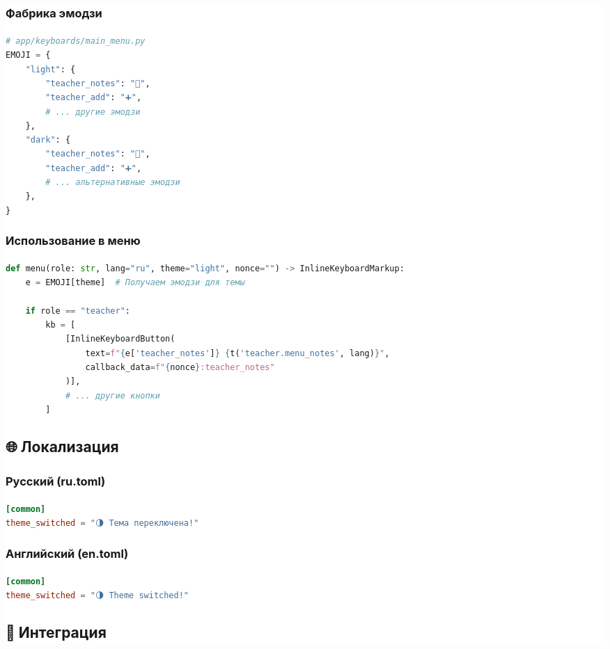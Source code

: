 ### Фабрика эмодзи

```python
# app/keyboards/main_menu.py
EMOJI = {
    "light": {
        "teacher_notes": "📝",
        "teacher_add": "➕",
        # ... другие эмодзи
    },
    "dark": {
        "teacher_notes": "📜",
        "teacher_add": "➕",
        # ... альтернативные эмодзи
    },
}
```

### Использование в меню

```python
def menu(role: str, lang="ru", theme="light", nonce="") -> InlineKeyboardMarkup:
    e = EMOJI[theme]  # Получаем эмодзи для темы
    
    if role == "teacher":
        kb = [
            [InlineKeyboardButton(
                text=f"{e['teacher_notes']} {t('teacher.menu_notes', lang)}",
                callback_data=f"{nonce}:teacher_notes"
            )],
            # ... другие кнопки
        ]
```

## 🌐 Локализация

### Русский (ru.toml)

```toml
[common]
theme_switched = "🌗 Тема переключена!"
```

### Английский (en.toml)

```toml
[common]
theme_switched = "🌗 Theme switched!"
```

## 🔧 Интеграция
